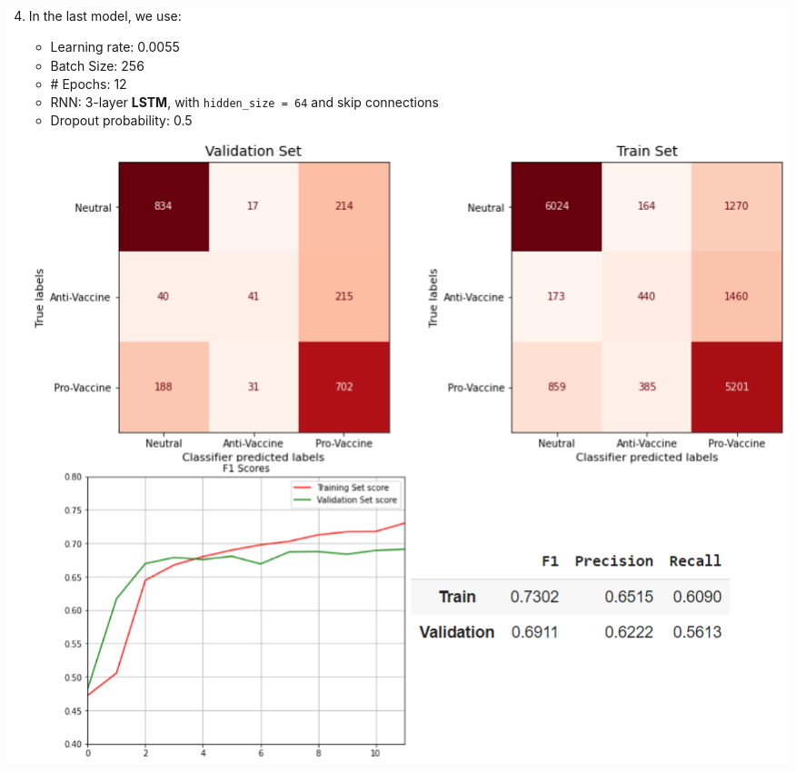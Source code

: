 4) In the last model, we use:
    - Learning rate: 0.0055
    - Batch Size: 256
    - \# Epochs: 12
    - RNN: 3-layer **LSTM**, with `hidden_size = 64` and skip connections
    - Dropout probability: 0.5

    ![](./docs/exp_results/model4/cm.png)
    